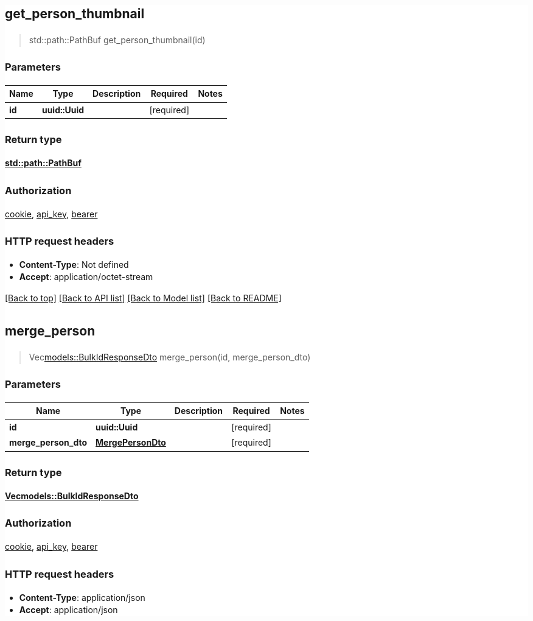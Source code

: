
## get_person_thumbnail

> std::path::PathBuf get_person_thumbnail(id)


### Parameters


Name | Type | Description  | Required | Notes
------------- | ------------- | ------------- | ------------- | -------------
**id** | **uuid::Uuid** |  | [required] |

### Return type

[**std::path::PathBuf**](std::path::PathBuf.md)

### Authorization

[cookie](../README.md#cookie), [api_key](../README.md#api_key), [bearer](../README.md#bearer)

### HTTP request headers

- **Content-Type**: Not defined
- **Accept**: application/octet-stream

[[Back to top]](#) [[Back to API list]](../README.md#documentation-for-api-endpoints) [[Back to Model list]](../README.md#documentation-for-models) [[Back to README]](../README.md)


## merge_person

> Vec<models::BulkIdResponseDto> merge_person(id, merge_person_dto)


### Parameters


Name | Type | Description  | Required | Notes
------------- | ------------- | ------------- | ------------- | -------------
**id** | **uuid::Uuid** |  | [required] |
**merge_person_dto** | [**MergePersonDto**](MergePersonDto.md) |  | [required] |

### Return type

[**Vec<models::BulkIdResponseDto>**](BulkIdResponseDto.md)

### Authorization

[cookie](../README.md#cookie), [api_key](../README.md#api_key), [bearer](../README.md#bearer)

### HTTP request headers

- **Content-Type**: application/json
- **Accept**: application/json
